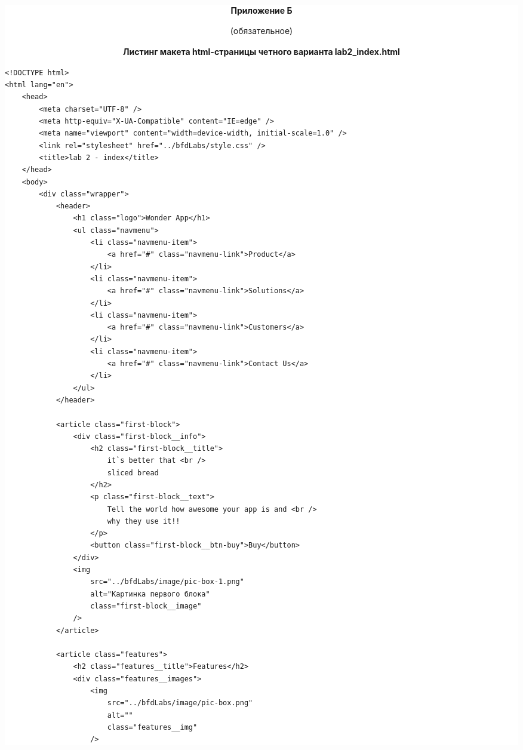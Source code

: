 ```
```

<p align=center><b>Приложение Б</b>

<p align=center>(обязательное)

<p align=center><b>Листинг макета html-страницы четного варианта lab2_index.html</b>

```
<!DOCTYPE html>
<html lang="en">
    <head>
        <meta charset="UTF-8" />
        <meta http-equiv="X-UA-Compatible" content="IE=edge" />
        <meta name="viewport" content="width=device-width, initial-scale=1.0" />
        <link rel="stylesheet" href="../bfdLabs/style.css" />
        <title>lab 2 - index</title>
    </head>
    <body>
        <div class="wrapper">
            <header>
                <h1 class="logo">Wonder App</h1>
                <ul class="navmenu">
                    <li class="navmenu-item">
                        <a href="#" class="navmenu-link">Product</a>
                    </li>
                    <li class="navmenu-item">
                        <a href="#" class="navmenu-link">Solutions</a>
                    </li>
                    <li class="navmenu-item">
                        <a href="#" class="navmenu-link">Customers</a>
                    </li>
                    <li class="navmenu-item">
                        <a href="#" class="navmenu-link">Contact Us</a>
                    </li>
                </ul>
            </header>

            <article class="first-block">
                <div class="first-block__info">
                    <h2 class="first-block__title">
                        it`s better that <br />
                        sliced bread
                    </h2>
                    <p class="first-block__text">
                        Tell the world how awesome your app is and <br />
                        why they use it!!
                    </p>
                    <button class="first-block__btn-buy">Buy</button>
                </div>
                <img
                    src="../bfdLabs/image/pic-box-1.png"
                    alt="Картинка первого блока"
                    class="first-block__image"
                />
            </article>

            <article class="features">
                <h2 class="features__title">Features</h2>
                <div class="features__images">
                    <img
                        src="../bfdLabs/image/pic-box.png"
                        alt=""
                        class="features__img"
                    />
```